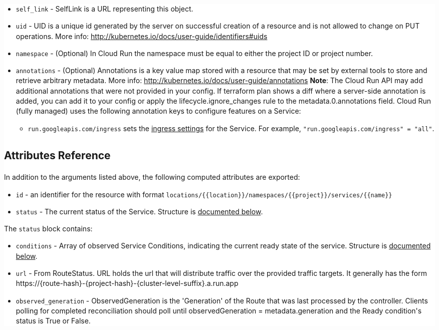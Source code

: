 * `self_link` -
  SelfLink is a URL representing this object.

* `uid` -
  UID is a unique id generated by the server on successful creation of a resource and is not
  allowed to change on PUT operations.
  More info: http://kubernetes.io/docs/user-guide/identifiers#uids

* `namespace` -
  (Optional)
  In Cloud Run the namespace must be equal to either the
  project ID or project number.

* `annotations` -
  (Optional)
  Annotations is a key value map stored with a resource that
  may be set by external tools to store and retrieve arbitrary metadata. More
  info: http://kubernetes.io/docs/user-guide/annotations
  **Note**: The Cloud Run API may add additional annotations that were not provided in your config.
  If terraform plan shows a diff where a server-side annotation is added, you can add it to your config
  or apply the lifecycle.ignore_changes rule to the metadata.0.annotations field.
  Cloud Run (fully managed) uses the following annotation keys to configure features on a Service:
  - `run.googleapis.com/ingress` sets the [ingress settings](https://cloud.google.com/sdk/gcloud/reference/run/deploy#--ingress)
    for the Service. For example, `"run.googleapis.com/ingress" = "all"`.

## Attributes Reference

In addition to the arguments listed above, the following computed attributes are exported:

* `id` - an identifier for the resource with format `locations/{{location}}/namespaces/{{project}}/services/{{name}}`

* `status` -
  The current status of the Service.
  Structure is [documented below](#nested_status).


<a name="nested_status"></a>The `status` block contains:

* `conditions` -
  Array of observed Service Conditions, indicating the current ready state of the service.
  Structure is [documented below](#nested_conditions).

* `url` -
  From RouteStatus. URL holds the url that will distribute traffic over the provided traffic
  targets. It generally has the form
  https://{route-hash}-{project-hash}-{cluster-level-suffix}.a.run.app

* `observed_generation` -
  ObservedGeneration is the 'Generation' of the Route that was last processed by the
  controller.
  Clients polling for completed reconciliation should poll until observedGeneration =
  metadata.generation and the Ready condition's status is True or False.
